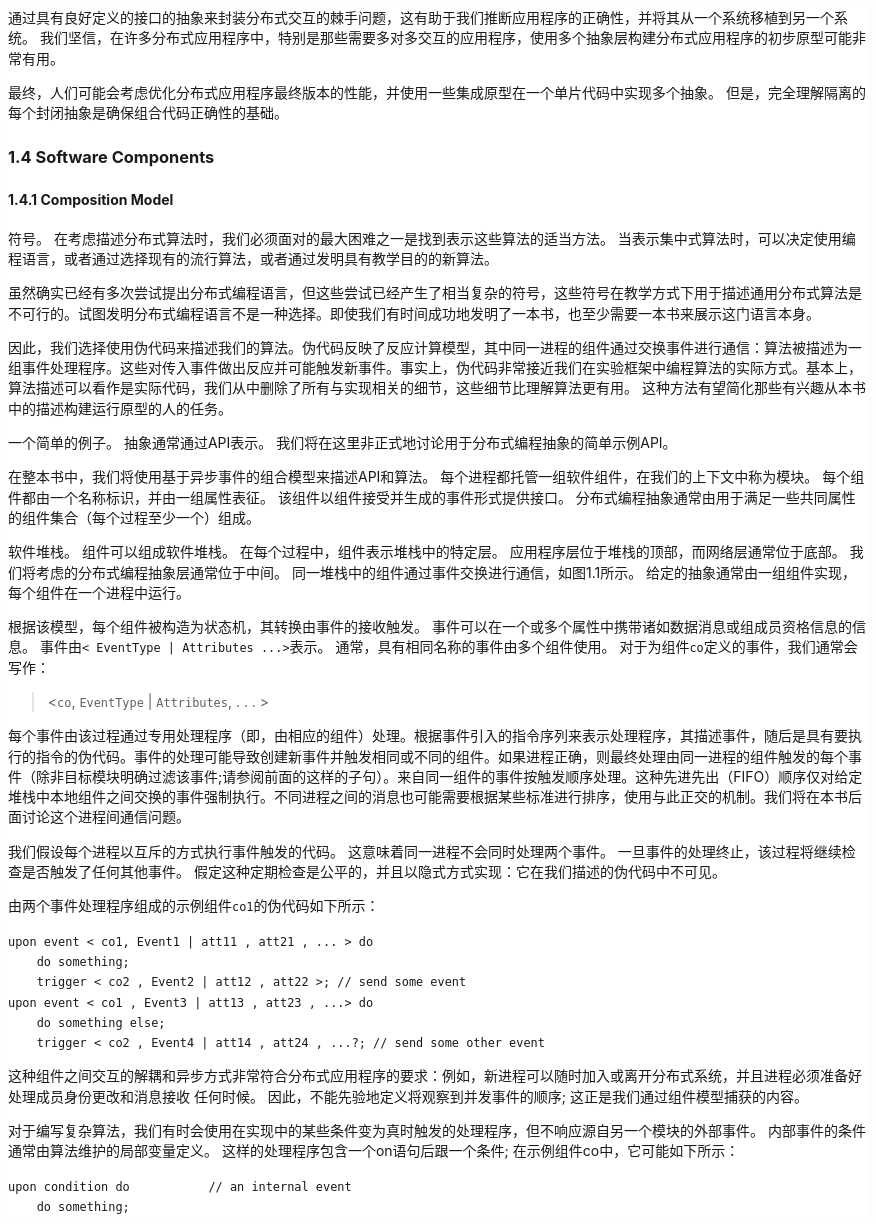 通过具有良好定义的接口的抽象来封装分布式交互的棘手问题，这有助于我们推断应用程序的正确性，并将其从一个系统移植到另一个系统。 我们坚信，在许多分布式应用程序中，特别是那些需要多对多交互的应用程序，使用多个抽象层构建分布式应用程序的初步原型可能非常有用。

最终，人们可能会考虑优化分布式应用程序最终版本的性能，并使用一些集成原型在一个单片代码中实现多个抽象。 但是，完全理解隔离的每个封闭抽象是确保组合代码正确性的基础。

### 1.4 Software Components

#### 1.4.1 Composition Model

符号。 在考虑描述分布式算法时，我们必须面对的最大困难之一是找到表示这些算法的适当方法。 当表示集中式算法时，可以决定使用编程语言，或者通过选择现有的流行算法，或者通过发明具有教学目的的新算法。

虽然确实已经有多次尝试提出分布式编程语言，但这些尝试已经产生了相当复杂的符号，这些符号在教学方式下用于描述通用分布式算法是不可行的。试图发明分布式编程语言不是一种选择。即使我们有时间成功地发明了一本书，也至少需要一本书来展示这门语言本身。

因此，我们选择使用伪代码来描述我们的算法。伪代码反映了反应计算模型，其中同一进程的组件通过交换事件进行通信：算法被描述为一组事件处理程序。这些对传入事件做出反应并可能触发新事件。事实上，伪代码非常接近我们在实验框架中编程算法的实际方式。基本上，算法描述可以看作是实际代码，我们从中删除了所有与实现相关的细节，这些细节比理解算法更有用。 这种方法有望简化那些有兴趣从本书中的描述构建运行原型的人的任务。

一个简单的例子。 抽象通常通过API表示。 我们将在这里非正式地讨论用于分布式编程抽象的简单示例API。

在整本书中，我们将使用基于异步事件的组合模型来描述API和算法。 每个进程都托管一组软件组件，在我们的上下文中称为模块。 每个组件都由一个名称标识，并由一组属性表征。 该组件以组件接受并生成的事件形式提供接口。 分布式编程抽象通常由用于满足一些共同属性的组件集合（每个过程至少一个）组成。

软件堆栈。 组件可以组成软件堆栈。 在每个过程中，组件表示堆栈中的特定层。 应用程序层位于堆栈的顶部，而网络层通常位于底部。 我们将考虑的分布式编程抽象层通常位于中间。 同一堆栈中的组件通过事件交换进行通信，如图1.1所示。 给定的抽象通常由一组组件实现，每个组件在一个进程中运行。

根据该模型，每个组件被构造为状态机，其转换由事件的接收触发。 事件可以在一个或多个属性中携带诸如数据消息或组成员资格信息的信息。 事件由`< EventType | Attributes ...>`表示。 通常，具有相同名称的事件由多个组件使用。 对于为组件`co`定义的事件，我们通常会写作：

>  <`co`, `EventType` | `Attributes`, . . . >

每个事件由该过程通过专用处理程序（即，由相应的组件）处理。根据事件引入的指令序列来表示处理程序，其描述事件，随后是具有要执行的指令的伪代码。事件的处理可能导致创建新事件并触发相同或不同的组件。如果进程正确，则最终处理由同一进程的组件触发的每个事件（除非目标模块明确过滤该事件;请参阅前面的这样的子句）。来自同一组件的事件按触发顺序处理。这种先进先出（FIFO）顺序仅对给定堆栈中本地组件之间交换的事件强制执行。不同进程之间的消息也可能需要根据某些标准进行排序，使用与此正交的机制。我们将在本书后面讨论这个进程间通信问题。

我们假设每个进程以互斥的方式执行事件触发的代码。 这意味着同一进程不会同时处理两个事件。 一旦事件的处理终止，该过程将继续检查是否触发了任何其他事件。 假定这种定期检查是公平的，并且以隐式方式实现：它在我们描述的伪代码中不可见。

由两个事件处理程序组成的示例组件`co1`的伪代码如下所示：

```
upon event < co1, Event1 | att11 , att21 , ... > do
	do something;
	trigger < co2 , Event2 | att12 , att22 >; // send some event
upon event < co1 , Event3 | att13 , att23 , ...> do
	do something else;
	trigger < co2 , Event4 | att14 , att24 , ...?; // send some other event
```

这种组件之间交互的解耦和异步方式非常符合分布式应用程序的要求：例如，新进程可以随时加入或离开分布式系统，并且进程必须准备好处理成员身份更改和消息接收 任何时候。 因此，不能先验地定义将观察到并发事件的顺序; 这正是我们通过组件模型捕获的内容。

对于编写复杂算法，我们有时会使用在实现中的某些条件变为真时触发的处理程序，但不响应源自另一个模块的外部事件。 内部事件的条件通常由算法维护的局部变量定义。 这样的处理程序包含一个on语句后跟一个条件; 在示例组件co中，它可能如下所示：

```
upon condition do			// an internal event
	do something;
```
